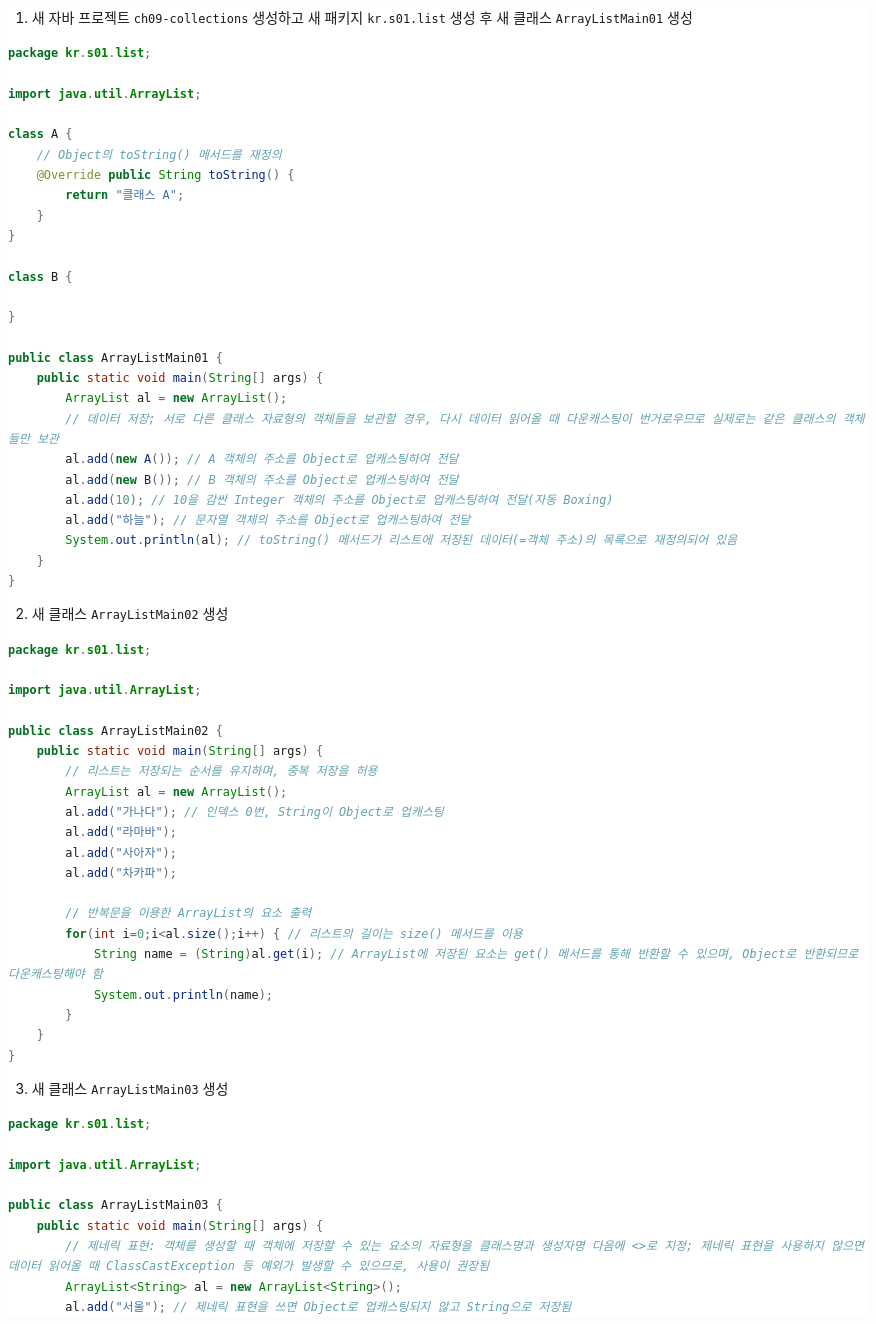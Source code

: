 1. 새 자바 프로젝트 `ch09-collections` 생성하고 새 패키지 `kr.s01.list` 생성 후 새 클래스 `ArrayListMain01` 생성
```java
package kr.s01.list;

import java.util.ArrayList;

class A {
	// Object의 toString() 메서드를 재정의
	@Override public String toString() {
		return "클래스 A";
	}
}

class B {
	
}

public class ArrayListMain01 {
	public static void main(String[] args) {
		ArrayList al = new ArrayList();
		// 데이터 저장; 서로 다른 클래스 자료형의 객체들을 보관할 경우, 다시 데이터 읽어올 때 다운캐스팅이 번거로우므로 실제로는 같은 클래스의 객체들만 보관
		al.add(new A()); // A 객체의 주소를 Object로 업캐스팅하여 전달
		al.add(new B()); // B 객체의 주소를 Object로 업캐스팅하여 전달
		al.add(10); // 10을 감싼 Integer 객체의 주소를 Object로 업캐스팅하여 전달(자동 Boxing)
		al.add("하늘"); // 문자열 객체의 주소를 Object로 업캐스팅하여 전달
		System.out.println(al); // toString() 메서드가 리스트에 저장된 데이터(=객체 주소)의 목록으로 재정의되어 있음
	}
}
```
2. 새 클래스 `ArrayListMain02` 생성
```java
package kr.s01.list;

import java.util.ArrayList;

public class ArrayListMain02 {
	public static void main(String[] args) {
		// 리스트는 저장되는 순서를 유지하며, 중복 저장을 허용
		ArrayList al = new ArrayList();
		al.add("가나다"); // 인덱스 0번, String이 Object로 업캐스팅
		al.add("라마바");
		al.add("사아자");
		al.add("차카파");
		
		// 반복문을 이용한 ArrayList의 요소 출력
		for(int i=0;i<al.size();i++) { // 리스트의 길이는 size() 메서드를 이용
			String name = (String)al.get(i); // ArrayList에 저장된 요소는 get() 메서드를 통해 반환할 수 있으며, Object로 반환되므로 다운캐스팅해야 함
			System.out.println(name);
		}
	}
}
```
3. 새 클래스 `ArrayListMain03` 생성
```java
package kr.s01.list;

import java.util.ArrayList;

public class ArrayListMain03 {
	public static void main(String[] args) {
		// 제네릭 표현: 객체를 생성할 때 객체에 저장할 수 있는 요소의 자료형을 클래스명과 생성자명 다음에 <>로 지정; 제네릭 표현을 사용하지 않으면 데이터 읽어올 때 ClassCastException 등 예외가 발생할 수 있으므로, 사용이 권장됨
		ArrayList<String> al = new ArrayList<String>();
		al.add("서울"); // 제네릭 표현을 쓰면 Object로 업캐스팅되지 않고 String으로 저장됨
```